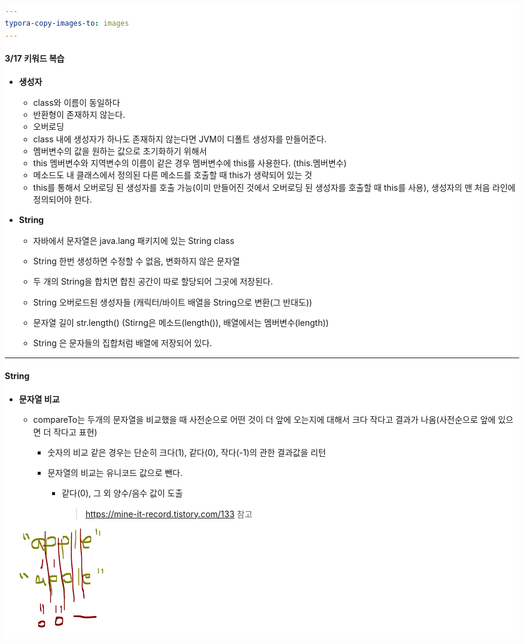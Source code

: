 ```yaml
---
typora-copy-images-to: images
---
```




#### 3/17 키워드 복습

- **생성자**

  - class와 이름이 동일하다
  - 반환형이 존재하지 않는다.
  - 오버로딩
  - class 내에 생성자가 하나도 존재하지 않는다면 JVM이 디폴트 생성자를 만들어준다.
  - 멤버변수의 값을 원하는 값으로 초기화하기 위해서
  - this 멤버변수와 지역변수의 이름이 같은 경우 멤버변수에 this를 사용한다. (this.멤버변수)
  - 메소드도 내 클래스에서 정의된 다른 메소드를 호출할 때 this가 생략되어 있는 것
  - this를 통해서 오버로딩 된 생성자를 호출 가능(이미 만들어진 것에서 오버로딩 된 생성자를 호출할 때 this를 사용), 생성자의 맨 처음 라인에 정의되어야 한다.

- **String**

  - 자바에서 문자열은 java.lang 패키지에 있는 String class
  - String 한번 생성하면 수정할 수 없음, 변화하지 않은 문자열 
  - 두 개의 String을 합치면 합친 공간이 따로 할당되어 그곳에 저장된다.

  - String 오버로드된 생성자들 (캐릭터/바이트 배열을 String으로 변환(그 반대도))
  - 문자열 길이 str.length() (Stirng은 메소드(length()), 배열에서는 멤버변수(length))
  - String 은 문자들의 집합처럼 배열에 저장되어 있다.



-----------

#### String

- **문자열 비교**

  - compareTo는 두개의 문자열을 비교했을 때 사전순으로 어떤 것이 더 앞에 오는지에 대해서 크다 작다고 결과가 나옴(사전순으로 앞에 있으면 더 작다고 표현)

    - 숫자의 비교 같은 경우는 단순히 크다(1), 같다(0), 작다(-1)의 관한 결과값을 리턴

    - 문자열의 비교는 유니코드 값으로 뺀다. 

      - 같다(0), 그 외 양수/음수 값이 도출

        > https://mine-it-record.tistory.com/133 참고

  ![image-20210318093200555](images/image-20210318093200555.png)
